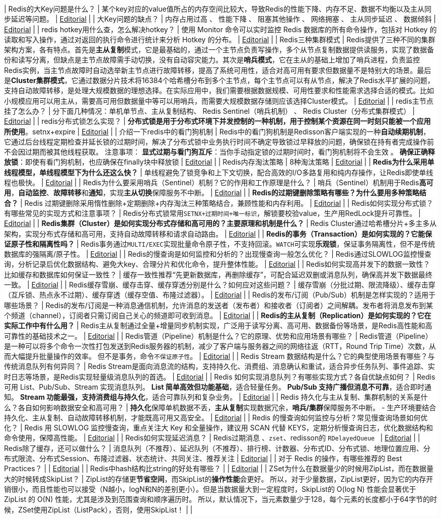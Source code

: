 | Redis的大Key问题是什么？                                     | 某个key对应的value值所占的内存空间比较大，导致Redis的性能下降、内存不足、数据不均衡以及主从同步延迟等问题。 | [Editorial](./Redis/Redis的大Key问题是什么？.md)             |
| 大Key问题的缺点？                                            | 内存占用过高 、 性能下降 、 阻塞其他操作 、 网络拥塞 、 主从同步延迟 、 数据倾斜 | [Editorial](./Redis/大Key问题的缺点？.md)                    |
| redis hotkey用什么查，怎么解决hotkey？                       | 使用 Monitor 命令可以实时监控 Redis 数据库的所有命令操作，包括对 Hotkey 的读取和写入操作，通过对返回的执行命令进行统计来分析 Hotkey 的分布。 | [Editorial](./Redis/redishotkey用什么查，怎么解决hotkey？.md) |
| Redis三种集群模式                                            | Redis提供了三种不同的集群架构方案，各有特点。首先是**主从复制**模式，它是最基础的，通过一个主节点负责写操作，多个从节点复制数据提供读服务，实现了数据备份和读写分离，但缺点是主节点故障需手动切换，没有自动容灾能力。其次是**哨兵模式**，它在主从的基础上增加了哨兵进程，负责监控Redis实例，当主节点故障时自动选举新主节点进行故障转移，提高了系统可用性，适合对高可用有要求但数据量不是特别大的场景。最后是**Cluster集群模式**，它通过数据分片技术将16384个哈希槽分布到多个主节点，每个主节点可以有从节点，解决了Redis水平扩展的问题，支持自动故障转移，是处理大规模数据的理想选择。在实际应用中，我们需要根据数据规模、可用性要求和性能需求选择合适的模式。比如小规模应用可以用主从，需要高可用但数据量中等可以用哨兵，而需要大规模数据存储则应该选择Cluster模式。 | [Editorial](./Redis/Redis三种集群模式.md)                    |
| redis主节点挂了怎么办？                                      | 分下面几种情况：单机单节点、主从复制结构、 Redis Sentinel（哨兵机制） 、 Redis Cluster（分布式集群模式） | [Editorial](./Redis/redis主节点挂了怎么办.md)                |
| redis分布式锁怎么实现？                                      | **分布式锁是用于分布式环境下并发控制的一种机制，用于控制某个资源在同一时刻只能被一个应用所使用**。setnx+expire | [Editorial](./Redis/redis与reddsion实现分布式锁.md)          |
| 介绍一下redis中的看门狗机制                                  | Redis中的看门狗机制是Redisson客户端实现的一种**自动续期机制**，它通过后台线程定期检查并延长锁的过期时间，解决了分布式锁中业务执行时间不确定导致锁过早释放的问题，确保锁在持有者完成操作前不会因过期而被其他线程获取。 注意事项： **显式过期与看门狗互斥**：当你手动指定锁的过期时间时，看门狗机制将不会生效 。    **确保正确释放锁**：即使有看门狗机制，也应确保在finally块中释放锁 | [Editorial](./Redis/介绍一下redis中的看门狗机制.md)          |
| Redis内存淘汰策略                                            | 8种淘汰策略                                                  | [Editorial](./Redis/Redis内存淘汰策略.md)                    |
| **Redis为什么采用单线程模型，单线程模型下为什么还这么快？**  | 单线程避免了锁竞争和上下文切换，配合高效的I/O多路复用和纯内存操作，让Redis即使单线程也极快。 | [Editorial](./Redis/Redis为什么采用单线程模型，单线程模型下为什么还这么快？.md) |
| Redis为什么要采用哨兵（Sentinel）机制？它的作用和工作原理是什么？ | 哨兵（Sentinel）机制用于Redis**高可用**，**自动监控**、**故障转移**和**通知**，实现**主从切换**保障服务不中断。 | [Editorial](./Redis/Redis为什么要采用哨兵（Sentinel）机制？它的作用和工作原理是什么？.md ) |
| **Redis的过期键删除策略有哪些？为什么要用多种策略结合？**    | Redis 过期键删除采用惰性删除+定期删除+内存淘汰三种策略结合，兼顾性能和内存利用。 | [Editorial](./Redis/Redis的过期键删除策略有哪些？为什么要用多种策略结合？.md) |
| Redis如何实现分布式锁？有哪些常见的实现方式和注意事项？      | Redis分布式锁常用`SETNX+过期时间+唯一标识`，解锁要校验value，生产用RedLock提升可靠性。 | [Editorial](./Redis/Redis如何实现分布式锁？有哪些常见的实现方式和注意事项？.md) |
| **Redis集群（Cluster）是如何实现分布式存储和高可用的？主要原理和机制是什么？** | Redis Cluster通过哈希槽分片+多主多从架构，实现分布式存储和高可用，支持自动故障转移和请求自动路由。 | [Editorial](./Redis/Redis集群（Cluster）是如何实现分布式存储和高可用的？主要原理和机制是什么？.md) |
| **Redis的事务（Transaction）是如何实现的？它能保证原子性和隔离性吗？** | Redis事务通过`MULTI/EXEC`实现批量命令原子性，不支持回滚。`WATCH`可实现**乐观锁**，保证事务隔离性，但不是传统数据库的强隔离/原子性。 | [Editorial](./Redis/Redis的事务（Transaction）是如何实现的？它能保证原子性和隔离性吗？.md ) |
| Redis的慢查询是如何监控和分析的？出现慢查询一般怎么优化？    | Redis通过SLOWLOG监控慢查询，分析记录后优化数据结构、避免大key、合理分片和优化命令，提升整体性能。 | [Editorial](./Redis/Redis的慢查询是如何监控和分析的？出现慢查询一般怎么优化？.md) |
| Redis如何实现高并发下的数据一致性？比如缓存和数据库如何保证一致性？ | 缓存一致性推荐“先更新数据库，再删除缓存”，可配合延迟双删或消息队列，确保高并发下数据最终一致。 | [Editorial](./Redis/Redis如何实现高并发下的数据一致性？比如缓存和数据库如何保证一致性？.md) |
| Redis缓存雪崩、缓存击穿、缓存穿透分别是什么？如何应对这些问题？ | 缓存雪崩（分批过期、限流降级）、缓存击穿（互斥锁、热点永不过期）、缓存穿透（缓存空值、布隆过滤器）。 | [Editorial](./Redis/Redis缓存雪崩、缓存击穿、缓存穿透分别是什么？如何应对这些问题？.md) |
| Redis的发布/订阅（Pub/Sub）机制是怎样实现的？适用于哪些场景？ | Redis的发布/订阅是一种消息通信机制，允许消息的发送者（发布者）和接收者（订阅者）之间解耦。发布者将消息发布到某个频道（channel），订阅者只需订阅自己关心的频道即可收到消息。 | [Editorial](./Redis/Redis的发布订阅（PubSub）机制是怎样实现的？适用于哪些场景？.md) |
| **Redis的主从复制（Replication）是如何实现的？它在实际工作中有什么用？** | Redis主从复制通过全量+增量同步机制实现，广泛用于读写分离、高可用、数据备份等场景，是Redis高性能和高可靠性的基础技术之一。 | [Editorial](./Redis/Redis的主从复制（Replication）是如何实现的？它在实际工作中有什么用？.md ) |
| Redis管道（Pipeline）机制是什么？它的原理、优势和应用场景有哪些？ | Redis管道（Pipeline）是一种可以将多个命令一次性打包发送到Redis服务器的机制，减少了客户端与服务器之间的网络往返（RTT，Round Trip Time）次数，从而大幅提升批量操作的效率。 但不是事务，命令`不保证原子性`。 | [Editorial](./Redis/Redis管道（Pipeline）机制是什么？它的原理、优势和应用场景有哪些？.md) |
| Redis Stream 数据结构是什么？它的典型使用场景有哪些？与传统消息队列有何异同？ | Redis Stream是面向消息流的结构，支持持久化、消费组、消息确认和重试，适合异步任务队列、事件追踪、实时日志等场景，是Redis实现轻量级消息队列的首选。 | [Editorial](./Redis/RedisStream数据结构是什么？它的典型使用场景有哪些？与传统消息队列有何异同？.md) |
| Redis 如何实现消息队列？有哪些实现方式？各自优缺点如何？     | Redis 可用 List、Pub/Sub、Stream 实现消息队列。  **List 简单高效但功能基础**，适合轻量任务。  **Pub/Sub 支持广播但消息不可靠**，适合即时通知。  **Stream 功能最强，支持消费组与持久化**，适合可靠队列和复杂业务。 | [Editorial](./Redis/Redis如何实现消息队列？有哪些实现方式？各自优缺点如何？.md) |
| Redis 持久化与主从复制、集群机制的关系是什么？各自如何影响数据安全和高可用？ | **持久化**保障单机数据不丢，**主从复制**实现数据冗余，**哨兵/集群**保障服务不中断。 - 生产环境要结合持久化、主从复制、自动故障转移机制，才能既高可用又高安全。 | [Editorial](./Redis/Redis持久化与主从复制、集群机制的关系是什么？各自如何影响数据安全和高可用？.md) |
| Redis 的慢查询如何监控与分析？常见慢查询场景如何优化？       | Redis 用 SLOWLOG 监控慢查询，重点关注大 Key 和全量操作，建议用 SCAN 代替 KEYS，定期分析慢查询日志，优化数据结构和命令使用，保障高性能。 | [Editorial](./Redis/Redis的慢查询如何监控与分析？常见慢查询场景如何优化？.md) |
| Redis如何实现延迟消息？                                      | Redis过期消息 、`zset`、redisson的 `RDelayedQueue `          | [Editorial](./Redis/Redis如何实现延迟消息？.md)              |
| Redis除了缓存，还可以做什么？                                | 消息队列（不推荐）、延迟队列（不推荐）、排行榜、计数器、分布式ID、分布式锁、地理位置应用、分布式限流、分布式Session、布隆过滤器、状态统计、共同关注、推荐关注 | [Editorial](./Redis/redis除了缓存，还可以做什么)             |
| 对于 Redis 的操作，有哪些推荐的 Best Practices？             |                                                              | [Editorial](./Redis/对于Redis的操作，有哪些推荐的BestPractices？.md) |
| Redis中hash结构比string的好处有哪些？                        |                                                              | [Editorial](./Redis/Redis中hash结构比string的好处有哪些.md)  |
| ZSet为什么在数据量少的时候用ZipList，而在数据量大的时候转成SkipList？ | ZipList的存储更**节省空间**，而SkipList的**操作性能**会更好。  所以，对于少量数据，ZipList更好，因为它的内存开销很小，而且性能也可以接受（N越小，logN和N的差别更小）。但是当数据量大到一定程度时，SkipList的 O(log N) 性能会显著优于ZipList 的 O(N) 性能，尤其是涉及到范围查询和顺序遍历时。  所以，默认情况下，当元素数量少于128，每个元素的长度都小于64字节的时候，ZSet使用ZipList（ListPack），否则，使用SkipList！ |                                                              |